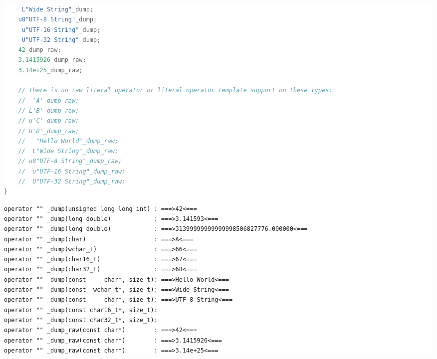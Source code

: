 ```cpp
     L"Wide String"_dump;
    u8"UTF-8 String"_dump;
     u"UTF-16 String"_dump;
     U"UTF-32 String"_dump;
    42_dump_raw;
    3.1415926_dump_raw;
    3.14e+25_dump_raw;

    // There is no raw literal operator or literal operator template support on these types:
    //  'A'_dump_raw;
    // L'B'_dump_raw;
    // u'C'_dump_raw;
    // U'D'_dump_raw;
    //   "Hello World"_dump_raw;
    //  L"Wide String"_dump_raw;
    // u8"UTF-8 String"_dump_raw;
    //  u"UTF-16 String"_dump_raw;
    //  U"UTF-32 String"_dump_raw;
}
```

```Output
operator "" _dump(unsigned long long int) : ===>42<===
operator "" _dump(long double)            : ===>3.141593<===
operator "" _dump(long double)            : ===>31399999999999998506827776.000000<===
operator "" _dump(char)                   : ===>A<===
operator "" _dump(wchar_t)                : ===>66<===
operator "" _dump(char16_t)               : ===>67<===
operator "" _dump(char32_t)               : ===>68<===
operator "" _dump(const     char*, size_t): ===>Hello World<===
operator "" _dump(const  wchar_t*, size_t): ===>Wide String<===
operator "" _dump(const     char*, size_t): ===>UTF-8 String<===
operator "" _dump(const char16_t*, size_t):
operator "" _dump(const char32_t*, size_t):
operator "" _dump_raw(const char*)        : ===>42<===
operator "" _dump_raw(const char*)        : ===>3.1415926<===
operator "" _dump_raw(const char*)        : ===>3.14e+25<===
```
